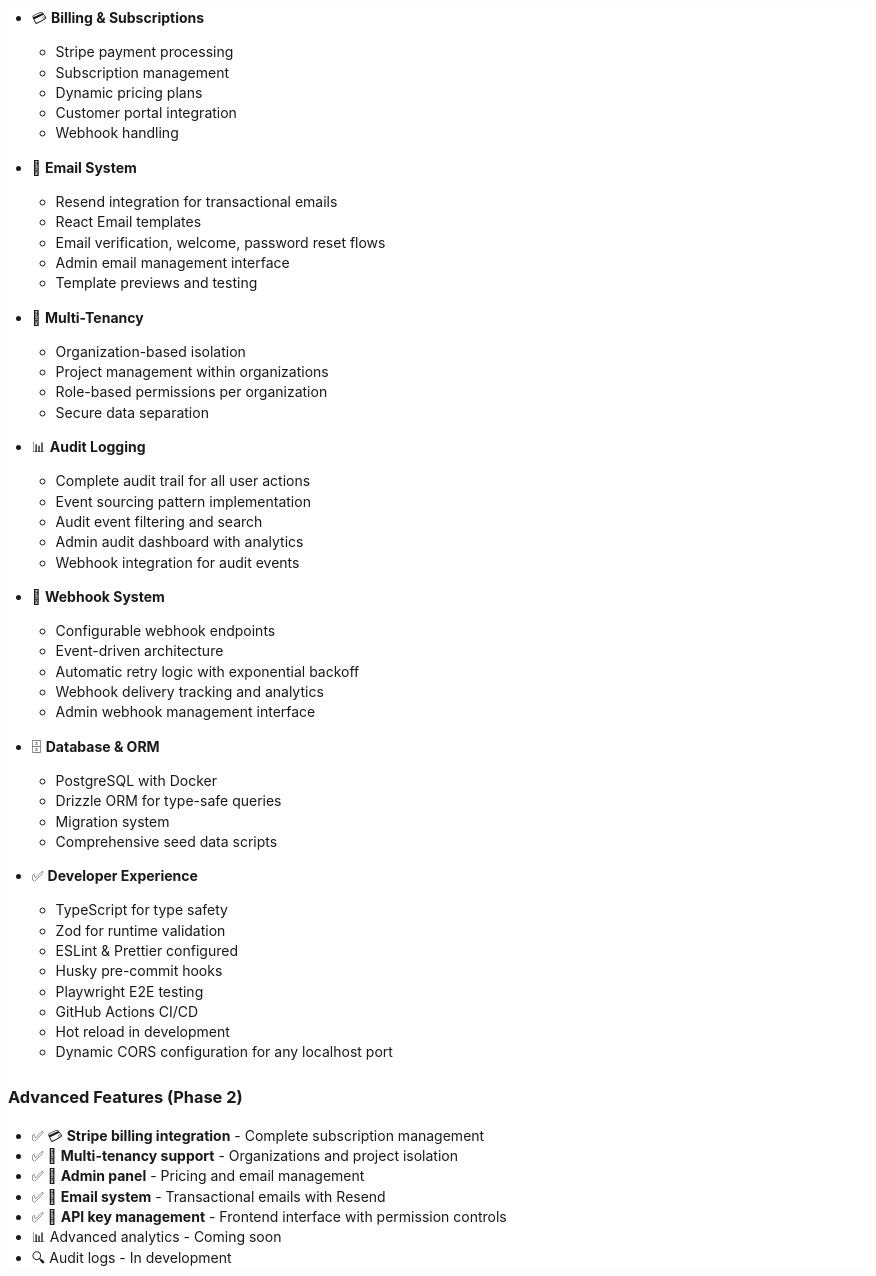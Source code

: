 - 💳 **Billing & Subscriptions**
  - Stripe payment processing
  - Subscription management
  - Dynamic pricing plans
  - Customer portal integration
  - Webhook handling

- 📧 **Email System**
  - Resend integration for transactional emails
  - React Email templates
  - Email verification, welcome, password reset flows
  - Admin email management interface
  - Template previews and testing

- 🏢 **Multi-Tenancy**
  - Organization-based isolation
  - Project management within organizations
  - Role-based permissions per organization
  - Secure data separation

- 📊 **Audit Logging**
  - Complete audit trail for all user actions
  - Event sourcing pattern implementation
  - Audit event filtering and search
  - Admin audit dashboard with analytics
  - Webhook integration for audit events

- 🔗 **Webhook System**
  - Configurable webhook endpoints
  - Event-driven architecture
  - Automatic retry logic with exponential backoff
  - Webhook delivery tracking and analytics
  - Admin webhook management interface

- 🗄️ **Database & ORM**
  - PostgreSQL with Docker
  - Drizzle ORM for type-safe queries
  - Migration system
  - Comprehensive seed data scripts

- ✅ **Developer Experience**
  - TypeScript for type safety
  - Zod for runtime validation
  - ESLint & Prettier configured
  - Husky pre-commit hooks
  - Playwright E2E testing
  - GitHub Actions CI/CD
  - Hot reload in development
  - Dynamic CORS configuration for any localhost port

### Advanced Features (Phase 2)

- ✅ 💳 **Stripe billing integration** - Complete subscription management
- ✅ 🏢 **Multi-tenancy support** - Organizations and project isolation
- ✅ 👥 **Admin panel** - Pricing and email management
- ✅ 📧 **Email system** - Transactional emails with Resend
- ✅ 🔑 **API key management** - Frontend interface with permission controls
- 📊 Advanced analytics - Coming soon
- 🔍 Audit logs - In development
